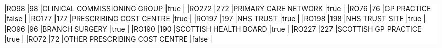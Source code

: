 |RO98  |98   |CLINICAL COMMISSIONING GROUP                            |true        |
|RO272 |272  |PRIMARY CARE NETWORK                                    |true        |
|RO76  |76   |GP PRACTICE                                             |false       |
|RO177 |177  |PRESCRIBING COST CENTRE                                 |true        |
|RO197 |197  |NHS TRUST                                               |true        |
|RO198 |198  |NHS TRUST SITE                                          |true        |
|RO96  |96   |BRANCH SURGERY                                          |true        |
|RO190 |190  |SCOTTISH HEALTH BOARD                                   |true        |
|RO227 |227  |SCOTTISH GP PRACTICE                                    |true        |
|RO72  |72   |OTHER PRESCRIBING COST CENTRE                           |false       |
